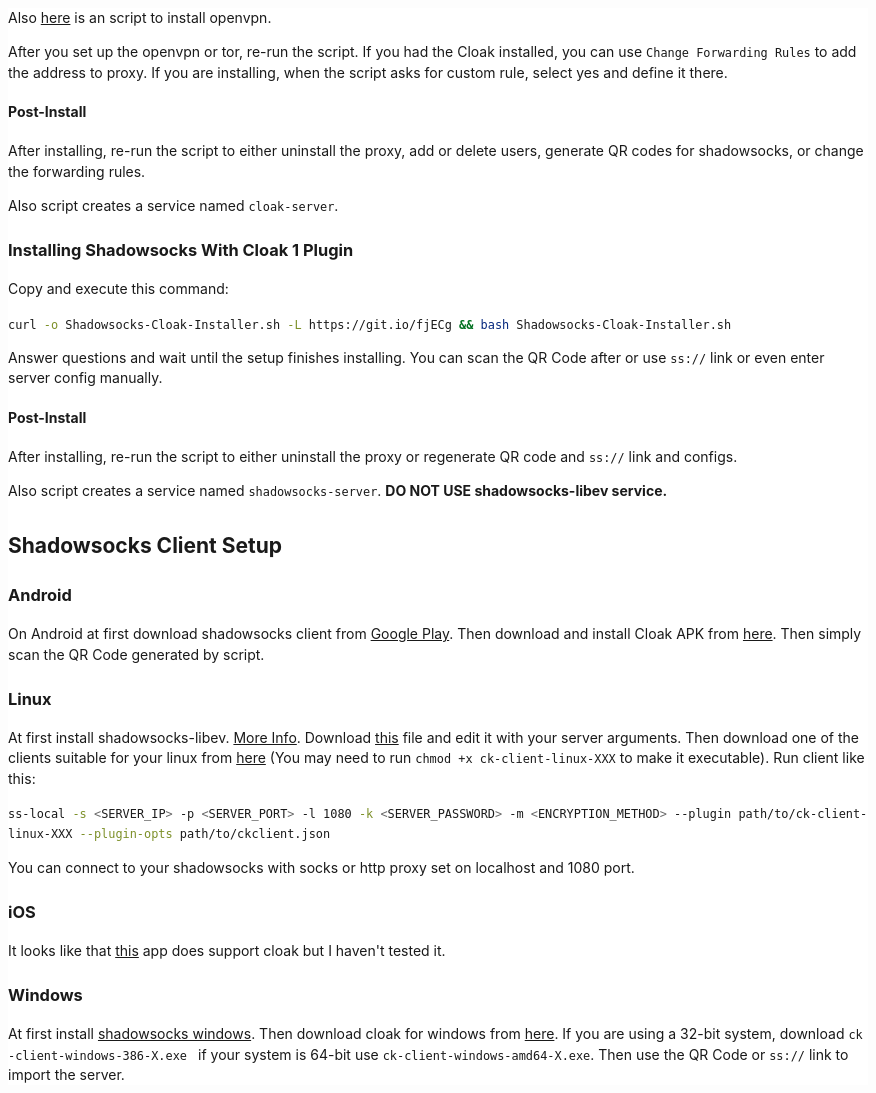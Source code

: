
Also [here](https://github.com/angristan/openvpn-install) is an script to install openvpn.

After you set up the openvpn or tor, re-run the script. If you had the Cloak installed, you can use `Change Forwarding Rules` to add the address to proxy. If you are installing, when the script asks for custom rule, select yes and define it there.
#### Post-Install
After installing, re-run the script to either uninstall the proxy, add or delete users, generate QR codes for shadowsocks, or change the forwarding rules.

Also script creates a service named `cloak-server`.
### Installing Shadowsocks With Cloak 1 Plugin
Copy and execute this command:
```bash
curl -o Shadowsocks-Cloak-Installer.sh -L https://git.io/fjECg && bash Shadowsocks-Cloak-Installer.sh
```
Answer questions and wait until the setup finishes installing. You can scan the QR Code after or use `ss://` link or even enter server config manually.
#### Post-Install
After installing, re-run the script to either uninstall the proxy or regenerate QR code and `ss://` link and configs.

Also script creates a service named `shadowsocks-server`. **DO NOT USE shadowsocks-libev service.**
## Shadowsocks Client Setup
### Android
On Android at first download shadowsocks client from [Google Play](https://play.google.com/store/apps/details?id=com.github.shadowsocks). Then download and install Cloak APK from [here](https://github.com/cbeuw/Cloak-android/releases). Then simply scan the QR Code generated by script.
### Linux
At first install shadowsocks-libev. [More Info](https://github.com/shadowsocks/shadowsocks-libev#installation). Download [this](https://raw.githubusercontent.com/cbeuw/Cloak/master/example_config/ckclient.json) file and edit it with your server arguments. Then download one of the clients suitable for your linux from [here](https://github.com/cbeuw/Cloak/releases) (You may need to run `chmod +x ck-client-linux-XXX` to make it executable). Run client like this:
```bash
ss-local -s <SERVER_IP> -p <SERVER_PORT> -l 1080 -k <SERVER_PASSWORD> -m <ENCRYPTION_METHOD> --plugin path/to/ck-client-linux-XXX --plugin-opts path/to/ckclient.json
```
You can connect to your shadowsocks with socks or http proxy set on localhost and 1080 port.
### iOS
It looks like that [this](https://apps.apple.com/us/app/shadowrocket/id932747118) app does support cloak but I haven't tested it.
### Windows
At first install [shadowsocks windows](https://github.com/shadowsocks/shadowsocks-windows/releases). Then download cloak for windows from [here](https://github.com/cbeuw/Cloak/releases). If you are using a 32-bit system, download `ck-client-windows-386-X.exe
` if your system is 64-bit use `ck-client-windows-amd64-X.exe`. Then use the QR Code or `ss://` link to import the server.
